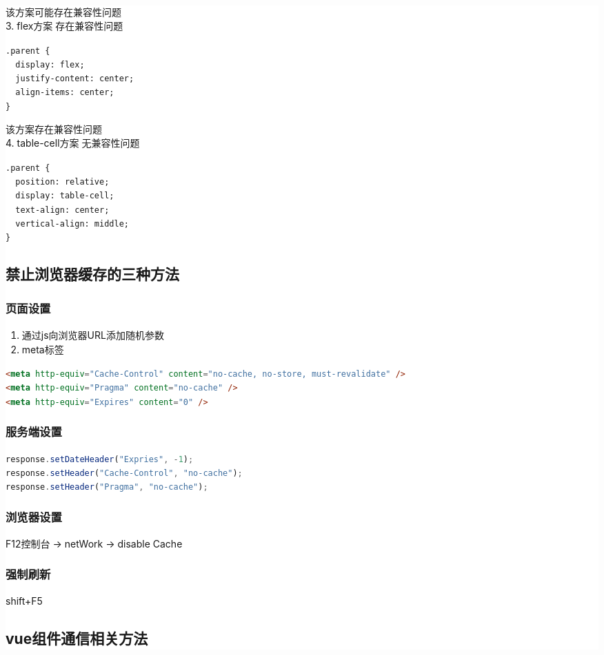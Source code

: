 该方案可能存在兼容性问题  
3. flex方案 存在兼容性问题

```less
.parent {
  display: flex;
  justify-content: center;
  align-items: center;
}
```

该方案存在兼容性问题  
4. table-cell方案 无兼容性问题

```less
.parent {
  position: relative;
  display: table-cell;
  text-align: center;
  vertical-align: middle;
}
```

## 禁止浏览器缓存的三种方法

### 页面设置

1. 通过js向浏览器URL添加随机参数
2. meta标签

```html
<meta http-equiv="Cache-Control" content="no-cache, no-store, must-revalidate" />
<meta http-equiv="Pragma" content="no-cache" />
<meta http-equiv="Expires" content="0" />
```

### 服务端设置

```js
response.setDateHeader("Expries", -1);
response.setHeader("Cache-Control", "no-cache");
response.setHeader("Pragma", "no-cache");
```

### 浏览器设置

F12控制台 -> netWork -> disable Cache

### 强制刷新

shift+F5

## vue组件通信相关方法
